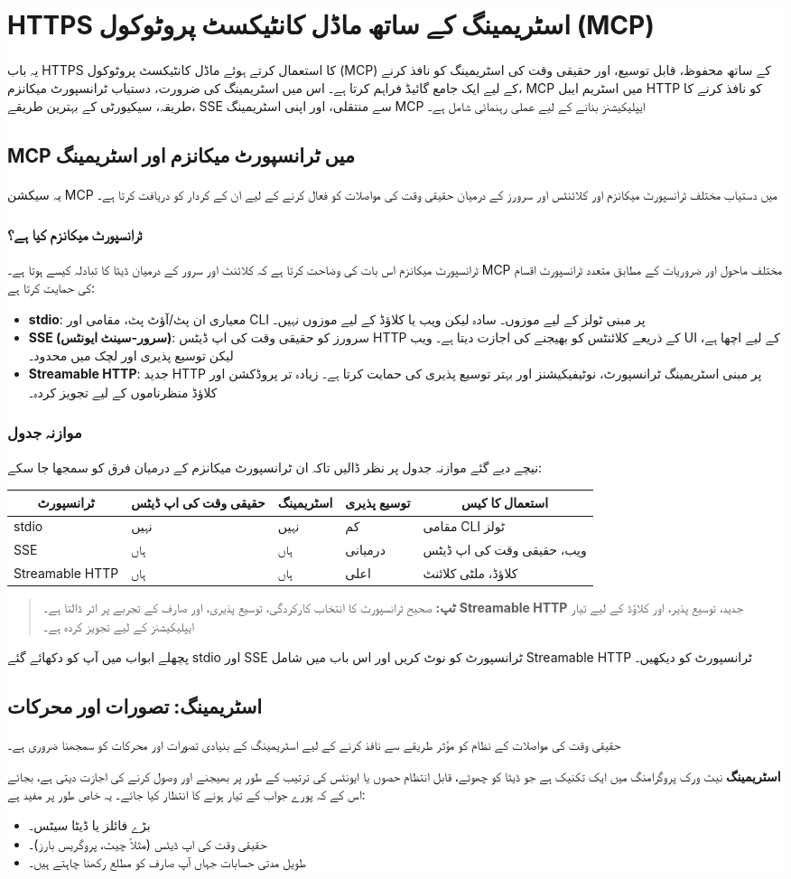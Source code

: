 
# HTTPS اسٹریمینگ کے ساتھ ماڈل کانٹیکسٹ پروٹوکول (MCP)

یہ باب HTTPS کا استعمال کرتے ہوئے ماڈل کانٹیکسٹ پروٹوکول (MCP) کے ساتھ محفوظ، قابل توسیع، اور حقیقی وقت کی اسٹریمینگ کو نافذ کرنے کے لیے ایک جامع گائیڈ فراہم کرتا ہے۔ اس میں اسٹریمینگ کی ضرورت، دستیاب ٹرانسپورٹ میکانزم، MCP میں اسٹریم ایبل HTTP کو نافذ کرنے کا طریقہ، سیکیورٹی کے بہترین طریقے، SSE سے منتقلی، اور اپنی اسٹریمینگ MCP ایپلیکیشنز بنانے کے لیے عملی رہنمائی شامل ہے۔

## MCP میں ٹرانسپورٹ میکانزم اور اسٹریمینگ

یہ سیکشن MCP میں دستیاب مختلف ٹرانسپورٹ میکانزم اور کلائنٹس اور سرورز کے درمیان حقیقی وقت کی مواصلات کو فعال کرنے کے لیے ان کے کردار کو دریافت کرتا ہے۔

### ٹرانسپورٹ میکانزم کیا ہے؟

ٹرانسپورٹ میکانزم اس بات کی وضاحت کرتا ہے کہ کلائنٹ اور سرور کے درمیان ڈیٹا کا تبادلہ کیسے ہوتا ہے۔ MCP مختلف ماحول اور ضروریات کے مطابق متعدد ٹرانسپورٹ اقسام کی حمایت کرتا ہے:

- **stdio**: معیاری ان پٹ/آؤٹ پٹ، مقامی اور CLI پر مبنی ٹولز کے لیے موزوں۔ سادہ لیکن ویب یا کلاؤڈ کے لیے موزوں نہیں۔
- **SSE (سرور-سینٹ ایونٹس)**: سرورز کو حقیقی وقت کی اپ ڈیٹس HTTP کے ذریعے کلائنٹس کو بھیجنے کی اجازت دیتا ہے۔ ویب UI کے لیے اچھا ہے، لیکن توسیع پذیری اور لچک میں محدود۔
- **Streamable HTTP**: جدید HTTP پر مبنی اسٹریمینگ ٹرانسپورٹ، نوٹیفیکیشنز اور بہتر توسیع پذیری کی حمایت کرتا ہے۔ زیادہ تر پروڈکشن اور کلاؤڈ منظرناموں کے لیے تجویز کردہ۔

### موازنہ جدول

نیچے دیے گئے موازنہ جدول پر نظر ڈالیں تاکہ ان ٹرانسپورٹ میکانزم کے درمیان فرق کو سمجھا جا سکے:

| ٹرانسپورٹ         | حقیقی وقت کی اپ ڈیٹس | اسٹریمینگ | توسیع پذیری | استعمال کا کیس                |
|-------------------|------------------|-----------|-------------|-------------------------|
| stdio             | نہیں               | نہیں        | کم         | مقامی CLI ٹولز         |
| SSE               | ہاں              | ہاں       | درمیانی      | ویب، حقیقی وقت کی اپ ڈیٹس  |
| Streamable HTTP   | ہاں              | ہاں       | اعلی        | کلاؤڈ، ملٹی کلائنٹ     |

> **ٹپ:** صحیح ٹرانسپورٹ کا انتخاب کارکردگی، توسیع پذیری، اور صارف کے تجربے پر اثر ڈالتا ہے۔ **Streamable HTTP** جدید، توسیع پذیر، اور کلاؤڈ کے لیے تیار ایپلیکیشنز کے لیے تجویز کردہ ہے۔

پچھلے ابواب میں آپ کو دکھائے گئے stdio اور SSE ٹرانسپورٹ کو نوٹ کریں اور اس باب میں شامل Streamable HTTP ٹرانسپورٹ کو دیکھیں۔

## اسٹریمینگ: تصورات اور محرکات

حقیقی وقت کی مواصلات کے نظام کو مؤثر طریقے سے نافذ کرنے کے لیے اسٹریمینگ کے بنیادی تصورات اور محرکات کو سمجھنا ضروری ہے۔

**اسٹریمینگ** نیٹ ورک پروگرامنگ میں ایک تکنیک ہے جو ڈیٹا کو چھوٹے، قابل انتظام حصوں یا ایونٹس کی ترتیب کے طور پر بھیجنے اور وصول کرنے کی اجازت دیتی ہے، بجائے اس کے کہ پورے جواب کے تیار ہونے کا انتظار کیا جائے۔ یہ خاص طور پر مفید ہے:

- بڑے فائلز یا ڈیٹا سیٹس۔
- حقیقی وقت کی اپ ڈیٹس (مثلاً چیٹ، پروگریس بارز)۔
- طویل مدتی حسابات جہاں آپ صارف کو مطلع رکھنا چاہتے ہیں۔
